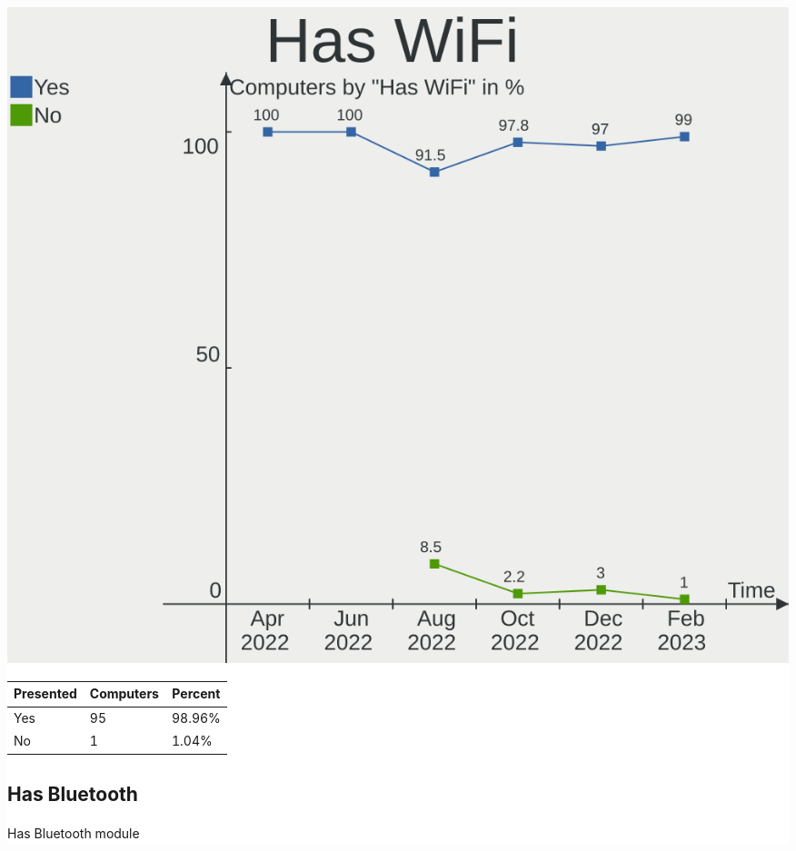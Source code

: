 ![Has WiFi](./All/images/line_chart/node_has_wifi.svg)

| Presented | Computers | Percent |
|-----------|-----------|---------|
| Yes       | 95        | 98.96%  |
| No        | 1         | 1.04%   |

Has Bluetooth
-------------

Has Bluetooth module
